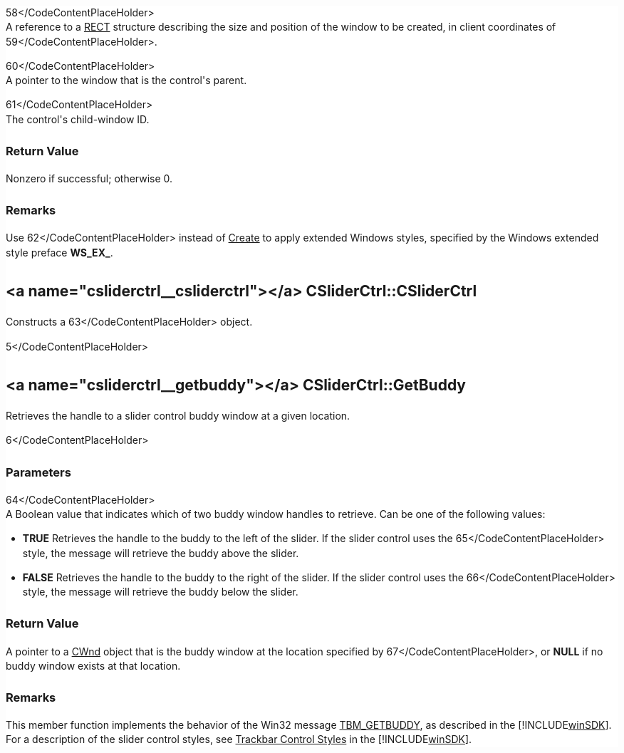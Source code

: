  <CodeContentPlaceHolder>58\</CodeContentPlaceHolder>  
 A reference to a                                 [RECT](http://msdn.microsoft.com/library/windows/desktop/dd162897) structure describing the size and position of the window to be created, in client coordinates of <CodeContentPlaceHolder>59\</CodeContentPlaceHolder>.  
  
 <CodeContentPlaceHolder>60\</CodeContentPlaceHolder>  
 A pointer to the window that is the control's parent.  
  
 <CodeContentPlaceHolder>61\</CodeContentPlaceHolder>  
 The control's child-window ID.  
  
### Return Value  
 Nonzero if successful; otherwise 0.  
  
### Remarks  
 Use <CodeContentPlaceHolder>62\</CodeContentPlaceHolder> instead of [Create](#csliderctrl__create) to apply extended Windows styles, specified by the Windows extended style preface **WS_EX_**.  
  
##  \<a name="csliderctrl__csliderctrl">\</a>  CSliderCtrl::CSliderCtrl  
 Constructs a <CodeContentPlaceHolder>63\</CodeContentPlaceHolder> object.  
  
<CodeContentPlaceHolder>5\</CodeContentPlaceHolder>  
##  \<a name="csliderctrl__getbuddy">\</a>  CSliderCtrl::GetBuddy  
 Retrieves the handle to a slider control buddy window at a given location.  
  
<CodeContentPlaceHolder>6\</CodeContentPlaceHolder>  
### Parameters  
 <CodeContentPlaceHolder>64\</CodeContentPlaceHolder>  
 A Boolean value that indicates which of two buddy window handles to retrieve. Can be one of the following values:  
  
-   **TRUE** Retrieves the handle to the buddy to the left of the slider. If the slider control uses the <CodeContentPlaceHolder>65\</CodeContentPlaceHolder> style, the message will retrieve the buddy above the slider.  
  
-   **FALSE** Retrieves the handle to the buddy to the right of the slider. If the slider control uses the <CodeContentPlaceHolder>66\</CodeContentPlaceHolder> style, the message will retrieve the buddy below the slider.  
  
### Return Value  
 A pointer to a [CWnd](../vs140/cwnd-class.md) object that is the buddy window at the location specified by <CodeContentPlaceHolder>67\</CodeContentPlaceHolder>, or **NULL** if no buddy window exists at that location.  
  
### Remarks  
 This member function implements the behavior of the Win32 message                         [TBM_GETBUDDY](http://msdn.microsoft.com/library/windows/desktop/bb760178), as described in the [!INCLUDE[winSDK](../vs140/includes/winsdk_md.md)]. For a description of the slider control styles, see                         [Trackbar Control Styles](http://msdn.microsoft.com/library/windows/desktop/bb760147) in the [!INCLUDE[winSDK](../vs140/includes/winsdk_md.md)].  
  